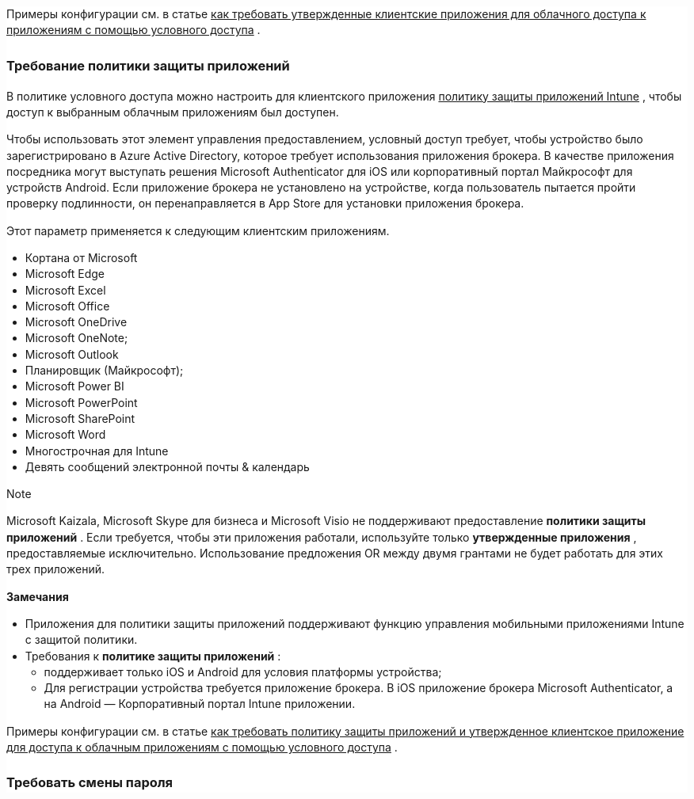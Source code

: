 Примеры конфигурации см. в статье [как требовать утвержденные клиентские приложения для облачного доступа к приложениям с помощью условного доступа](app-based-conditional-access.md) .

### <a name="require-app-protection-policy"></a>Требование политики защиты приложений

В политике условного доступа можно настроить для клиентского приложения [политику защиты приложений Intune](/intune/app-protection-policy) , чтобы доступ к выбранным облачным приложениям был доступен. 

Чтобы использовать этот элемент управления предоставлением, условный доступ требует, чтобы устройство было зарегистрировано в Azure Active Directory, которое требует использования приложения брокера. В качестве приложения посредника могут выступать решения Microsoft Authenticator для iOS или корпоративный портал Майкрософт для устройств Android. Если приложение брокера не установлено на устройстве, когда пользователь пытается пройти проверку подлинности, он перенаправляется в App Store для установки приложения брокера.

Этот параметр применяется к следующим клиентским приложениям.

- Кортана от Microsoft
- Microsoft Edge
- Microsoft Excel
- Microsoft Office
- Microsoft OneDrive
- Microsoft OneNote;
- Microsoft Outlook
- Планировщик (Майкрософт);
- Microsoft Power BI
- Microsoft PowerPoint
- Microsoft SharePoint
- Microsoft Word
- Многострочная для Intune
- Девять сообщений электронной почты & календарь

> [!NOTE]
> Microsoft Kaizala, Microsoft Skype для бизнеса и Microsoft Visio не поддерживают предоставление **политики защиты приложений** . Если требуется, чтобы эти приложения работали, используйте только **утвержденные приложения** , предоставляемые исключительно. Использование предложения OR между двумя грантами не будет работать для этих трех приложений.

**Замечания**

- Приложения для политики защиты приложений поддерживают функцию управления мобильными приложениями Intune с защитой политики.
- Требования к **политике защиты приложений** :
    - поддерживает только iOS и Android для условия платформы устройства;
    - Для регистрации устройства требуется приложение брокера. В iOS приложение брокера Microsoft Authenticator, а на Android — Корпоративный портал Intune приложении.

Примеры конфигурации см. в статье [как требовать политику защиты приложений и утвержденное клиентское приложение для доступа к облачным приложениям с помощью условного доступа](app-protection-based-conditional-access.md) .

### <a name="require-password-change"></a>Требовать смены пароля 
